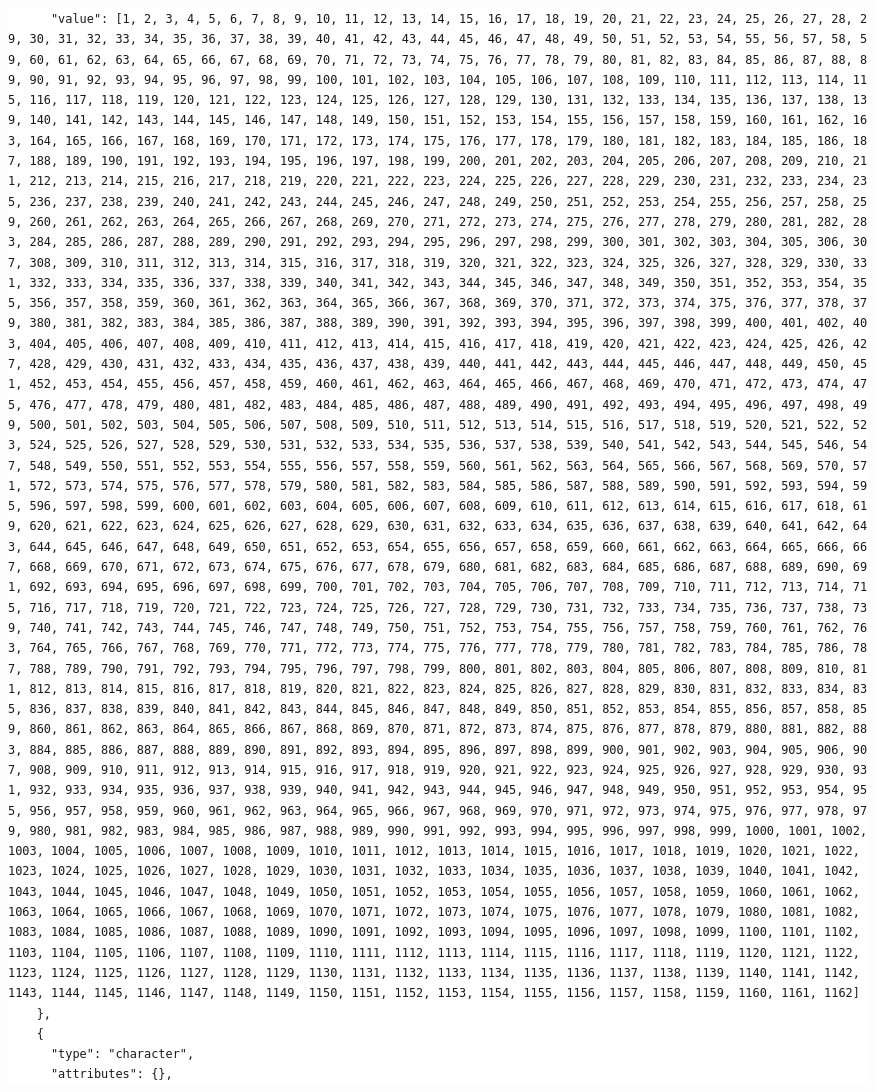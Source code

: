           "value": [1, 2, 3, 4, 5, 6, 7, 8, 9, 10, 11, 12, 13, 14, 15, 16, 17, 18, 19, 20, 21, 22, 23, 24, 25, 26, 27, 28, 29, 30, 31, 32, 33, 34, 35, 36, 37, 38, 39, 40, 41, 42, 43, 44, 45, 46, 47, 48, 49, 50, 51, 52, 53, 54, 55, 56, 57, 58, 59, 60, 61, 62, 63, 64, 65, 66, 67, 68, 69, 70, 71, 72, 73, 74, 75, 76, 77, 78, 79, 80, 81, 82, 83, 84, 85, 86, 87, 88, 89, 90, 91, 92, 93, 94, 95, 96, 97, 98, 99, 100, 101, 102, 103, 104, 105, 106, 107, 108, 109, 110, 111, 112, 113, 114, 115, 116, 117, 118, 119, 120, 121, 122, 123, 124, 125, 126, 127, 128, 129, 130, 131, 132, 133, 134, 135, 136, 137, 138, 139, 140, 141, 142, 143, 144, 145, 146, 147, 148, 149, 150, 151, 152, 153, 154, 155, 156, 157, 158, 159, 160, 161, 162, 163, 164, 165, 166, 167, 168, 169, 170, 171, 172, 173, 174, 175, 176, 177, 178, 179, 180, 181, 182, 183, 184, 185, 186, 187, 188, 189, 190, 191, 192, 193, 194, 195, 196, 197, 198, 199, 200, 201, 202, 203, 204, 205, 206, 207, 208, 209, 210, 211, 212, 213, 214, 215, 216, 217, 218, 219, 220, 221, 222, 223, 224, 225, 226, 227, 228, 229, 230, 231, 232, 233, 234, 235, 236, 237, 238, 239, 240, 241, 242, 243, 244, 245, 246, 247, 248, 249, 250, 251, 252, 253, 254, 255, 256, 257, 258, 259, 260, 261, 262, 263, 264, 265, 266, 267, 268, 269, 270, 271, 272, 273, 274, 275, 276, 277, 278, 279, 280, 281, 282, 283, 284, 285, 286, 287, 288, 289, 290, 291, 292, 293, 294, 295, 296, 297, 298, 299, 300, 301, 302, 303, 304, 305, 306, 307, 308, 309, 310, 311, 312, 313, 314, 315, 316, 317, 318, 319, 320, 321, 322, 323, 324, 325, 326, 327, 328, 329, 330, 331, 332, 333, 334, 335, 336, 337, 338, 339, 340, 341, 342, 343, 344, 345, 346, 347, 348, 349, 350, 351, 352, 353, 354, 355, 356, 357, 358, 359, 360, 361, 362, 363, 364, 365, 366, 367, 368, 369, 370, 371, 372, 373, 374, 375, 376, 377, 378, 379, 380, 381, 382, 383, 384, 385, 386, 387, 388, 389, 390, 391, 392, 393, 394, 395, 396, 397, 398, 399, 400, 401, 402, 403, 404, 405, 406, 407, 408, 409, 410, 411, 412, 413, 414, 415, 416, 417, 418, 419, 420, 421, 422, 423, 424, 425, 426, 427, 428, 429, 430, 431, 432, 433, 434, 435, 436, 437, 438, 439, 440, 441, 442, 443, 444, 445, 446, 447, 448, 449, 450, 451, 452, 453, 454, 455, 456, 457, 458, 459, 460, 461, 462, 463, 464, 465, 466, 467, 468, 469, 470, 471, 472, 473, 474, 475, 476, 477, 478, 479, 480, 481, 482, 483, 484, 485, 486, 487, 488, 489, 490, 491, 492, 493, 494, 495, 496, 497, 498, 499, 500, 501, 502, 503, 504, 505, 506, 507, 508, 509, 510, 511, 512, 513, 514, 515, 516, 517, 518, 519, 520, 521, 522, 523, 524, 525, 526, 527, 528, 529, 530, 531, 532, 533, 534, 535, 536, 537, 538, 539, 540, 541, 542, 543, 544, 545, 546, 547, 548, 549, 550, 551, 552, 553, 554, 555, 556, 557, 558, 559, 560, 561, 562, 563, 564, 565, 566, 567, 568, 569, 570, 571, 572, 573, 574, 575, 576, 577, 578, 579, 580, 581, 582, 583, 584, 585, 586, 587, 588, 589, 590, 591, 592, 593, 594, 595, 596, 597, 598, 599, 600, 601, 602, 603, 604, 605, 606, 607, 608, 609, 610, 611, 612, 613, 614, 615, 616, 617, 618, 619, 620, 621, 622, 623, 624, 625, 626, 627, 628, 629, 630, 631, 632, 633, 634, 635, 636, 637, 638, 639, 640, 641, 642, 643, 644, 645, 646, 647, 648, 649, 650, 651, 652, 653, 654, 655, 656, 657, 658, 659, 660, 661, 662, 663, 664, 665, 666, 667, 668, 669, 670, 671, 672, 673, 674, 675, 676, 677, 678, 679, 680, 681, 682, 683, 684, 685, 686, 687, 688, 689, 690, 691, 692, 693, 694, 695, 696, 697, 698, 699, 700, 701, 702, 703, 704, 705, 706, 707, 708, 709, 710, 711, 712, 713, 714, 715, 716, 717, 718, 719, 720, 721, 722, 723, 724, 725, 726, 727, 728, 729, 730, 731, 732, 733, 734, 735, 736, 737, 738, 739, 740, 741, 742, 743, 744, 745, 746, 747, 748, 749, 750, 751, 752, 753, 754, 755, 756, 757, 758, 759, 760, 761, 762, 763, 764, 765, 766, 767, 768, 769, 770, 771, 772, 773, 774, 775, 776, 777, 778, 779, 780, 781, 782, 783, 784, 785, 786, 787, 788, 789, 790, 791, 792, 793, 794, 795, 796, 797, 798, 799, 800, 801, 802, 803, 804, 805, 806, 807, 808, 809, 810, 811, 812, 813, 814, 815, 816, 817, 818, 819, 820, 821, 822, 823, 824, 825, 826, 827, 828, 829, 830, 831, 832, 833, 834, 835, 836, 837, 838, 839, 840, 841, 842, 843, 844, 845, 846, 847, 848, 849, 850, 851, 852, 853, 854, 855, 856, 857, 858, 859, 860, 861, 862, 863, 864, 865, 866, 867, 868, 869, 870, 871, 872, 873, 874, 875, 876, 877, 878, 879, 880, 881, 882, 883, 884, 885, 886, 887, 888, 889, 890, 891, 892, 893, 894, 895, 896, 897, 898, 899, 900, 901, 902, 903, 904, 905, 906, 907, 908, 909, 910, 911, 912, 913, 914, 915, 916, 917, 918, 919, 920, 921, 922, 923, 924, 925, 926, 927, 928, 929, 930, 931, 932, 933, 934, 935, 936, 937, 938, 939, 940, 941, 942, 943, 944, 945, 946, 947, 948, 949, 950, 951, 952, 953, 954, 955, 956, 957, 958, 959, 960, 961, 962, 963, 964, 965, 966, 967, 968, 969, 970, 971, 972, 973, 974, 975, 976, 977, 978, 979, 980, 981, 982, 983, 984, 985, 986, 987, 988, 989, 990, 991, 992, 993, 994, 995, 996, 997, 998, 999, 1000, 1001, 1002, 1003, 1004, 1005, 1006, 1007, 1008, 1009, 1010, 1011, 1012, 1013, 1014, 1015, 1016, 1017, 1018, 1019, 1020, 1021, 1022, 1023, 1024, 1025, 1026, 1027, 1028, 1029, 1030, 1031, 1032, 1033, 1034, 1035, 1036, 1037, 1038, 1039, 1040, 1041, 1042, 1043, 1044, 1045, 1046, 1047, 1048, 1049, 1050, 1051, 1052, 1053, 1054, 1055, 1056, 1057, 1058, 1059, 1060, 1061, 1062, 1063, 1064, 1065, 1066, 1067, 1068, 1069, 1070, 1071, 1072, 1073, 1074, 1075, 1076, 1077, 1078, 1079, 1080, 1081, 1082, 1083, 1084, 1085, 1086, 1087, 1088, 1089, 1090, 1091, 1092, 1093, 1094, 1095, 1096, 1097, 1098, 1099, 1100, 1101, 1102, 1103, 1104, 1105, 1106, 1107, 1108, 1109, 1110, 1111, 1112, 1113, 1114, 1115, 1116, 1117, 1118, 1119, 1120, 1121, 1122, 1123, 1124, 1125, 1126, 1127, 1128, 1129, 1130, 1131, 1132, 1133, 1134, 1135, 1136, 1137, 1138, 1139, 1140, 1141, 1142, 1143, 1144, 1145, 1146, 1147, 1148, 1149, 1150, 1151, 1152, 1153, 1154, 1155, 1156, 1157, 1158, 1159, 1160, 1161, 1162]
        },
        {
          "type": "character",
          "attributes": {},